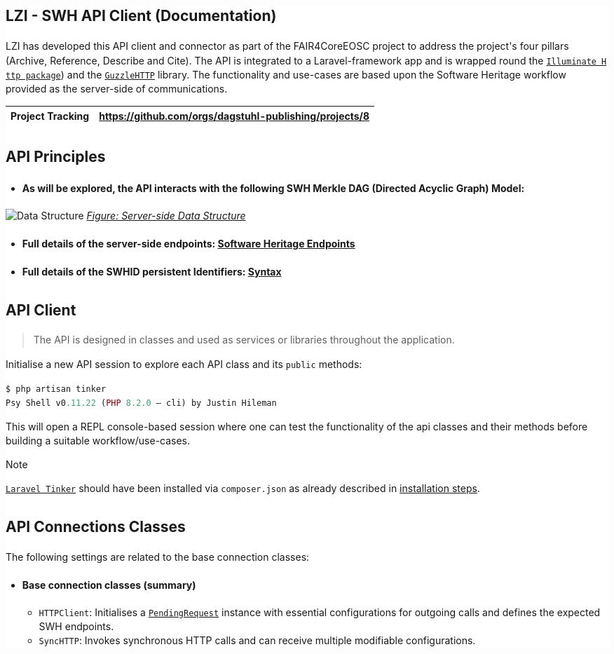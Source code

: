 ## LZI - SWH API Client (Documentation)

LZI has developed this API client and connector as part of the FAIR4CoreEOSC project to address the project's four pillars (Archive, Reference, Describe and Cite). The API is integrated to a Laravel-framework app and is wrapped round the [`Illuminate Http package`](https://packagist.org/packages/illuminate/http)) and the [`GuzzleHTTP`](https://docs.guzzlephp.org/en/stable/index.html) library.
The functionality and use-cases are based upon the Software Heritage workflow provided as the server-side of communications.


| Project Tracking | https://github.com/orgs/dagstuhl-publishing/projects/8 |
|------------------|--------------------------------------------------------|

## API Principles

- #### As will be explored, the API interacts with the following SWH Merkle DAG (Directed Acyclic Graph) Model:
  
![Data Structure](https://github.com/dagstuhl-publishing/beta-faircore4eosc/blob/main/public/images/swh-merkle-dag.svg)
*[Figure: Server-side Data Structure](https://docs.softwareheritage.org/devel/swh-model/data-model.html#data-structure)*

- #### Full details of the server-side endpoints: [Software Heritage Endpoints](https://docs.softwareheritage.org/devel/swh-web/uri-scheme-api.html)

- #### Full details of the SWHID persistent Identifiers: [Syntax](https://docs.softwareheritage.org/devel/swh-model/persistent-identifiers.html#syntax)

## API Client

> The API is designed in classes and used as services or libraries throughout the application.

Initialise a new API session to explore each API class and its `public` methods:

```php
$ php artisan tinker
Psy Shell v0.11.22 (PHP 8.2.0 — cli) by Justin Hileman
```

This will open a REPL console-based session where one can test the functionality of the api classes and their methods before building a suitable workflow/use-cases.

  > [!Note]
  > [`Laravel Tinker`](https://github.com/laravel/tinker) should have been installed via `composer.json` as already described in [installation steps](https://github.com/dagstuhl-publishing/beta-faircore4eosc#installation-steps).


## API Connections Classes 

The following settings are related to the base connection classes:

- #### Base connection classes (summary)

    * `HTTPClient`: Initialises a [`PendingRequest`](https://laravel.com/api/9.x/Illuminate/Http/Client/PendingRequest.html) instance with essential configurations for outgoing calls and defines the expected SWH endpoints.
    * `SyncHTTP`: Invokes synchronous HTTP calls and can receive multiple modifiable configurations.

